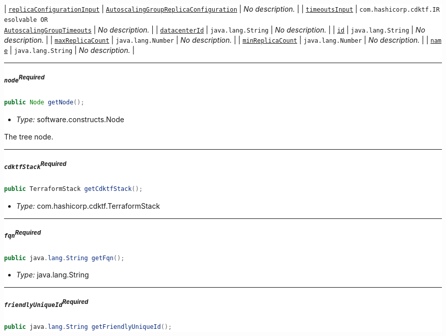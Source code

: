 | <code><a href="#@cdktf/provider-ionoscloud.autoscalingGroup.AutoscalingGroup.property.replicaConfigurationInput">replicaConfigurationInput</a></code> | <code><a href="#@cdktf/provider-ionoscloud.autoscalingGroup.AutoscalingGroupReplicaConfiguration">AutoscalingGroupReplicaConfiguration</a></code> | *No description.* |
| <code><a href="#@cdktf/provider-ionoscloud.autoscalingGroup.AutoscalingGroup.property.timeoutsInput">timeoutsInput</a></code> | <code>com.hashicorp.cdktf.IResolvable OR <a href="#@cdktf/provider-ionoscloud.autoscalingGroup.AutoscalingGroupTimeouts">AutoscalingGroupTimeouts</a></code> | *No description.* |
| <code><a href="#@cdktf/provider-ionoscloud.autoscalingGroup.AutoscalingGroup.property.datacenterId">datacenterId</a></code> | <code>java.lang.String</code> | *No description.* |
| <code><a href="#@cdktf/provider-ionoscloud.autoscalingGroup.AutoscalingGroup.property.id">id</a></code> | <code>java.lang.String</code> | *No description.* |
| <code><a href="#@cdktf/provider-ionoscloud.autoscalingGroup.AutoscalingGroup.property.maxReplicaCount">maxReplicaCount</a></code> | <code>java.lang.Number</code> | *No description.* |
| <code><a href="#@cdktf/provider-ionoscloud.autoscalingGroup.AutoscalingGroup.property.minReplicaCount">minReplicaCount</a></code> | <code>java.lang.Number</code> | *No description.* |
| <code><a href="#@cdktf/provider-ionoscloud.autoscalingGroup.AutoscalingGroup.property.name">name</a></code> | <code>java.lang.String</code> | *No description.* |

---

##### `node`<sup>Required</sup> <a name="node" id="@cdktf/provider-ionoscloud.autoscalingGroup.AutoscalingGroup.property.node"></a>

```java
public Node getNode();
```

- *Type:* software.constructs.Node

The tree node.

---

##### `cdktfStack`<sup>Required</sup> <a name="cdktfStack" id="@cdktf/provider-ionoscloud.autoscalingGroup.AutoscalingGroup.property.cdktfStack"></a>

```java
public TerraformStack getCdktfStack();
```

- *Type:* com.hashicorp.cdktf.TerraformStack

---

##### `fqn`<sup>Required</sup> <a name="fqn" id="@cdktf/provider-ionoscloud.autoscalingGroup.AutoscalingGroup.property.fqn"></a>

```java
public java.lang.String getFqn();
```

- *Type:* java.lang.String

---

##### `friendlyUniqueId`<sup>Required</sup> <a name="friendlyUniqueId" id="@cdktf/provider-ionoscloud.autoscalingGroup.AutoscalingGroup.property.friendlyUniqueId"></a>

```java
public java.lang.String getFriendlyUniqueId();
```
